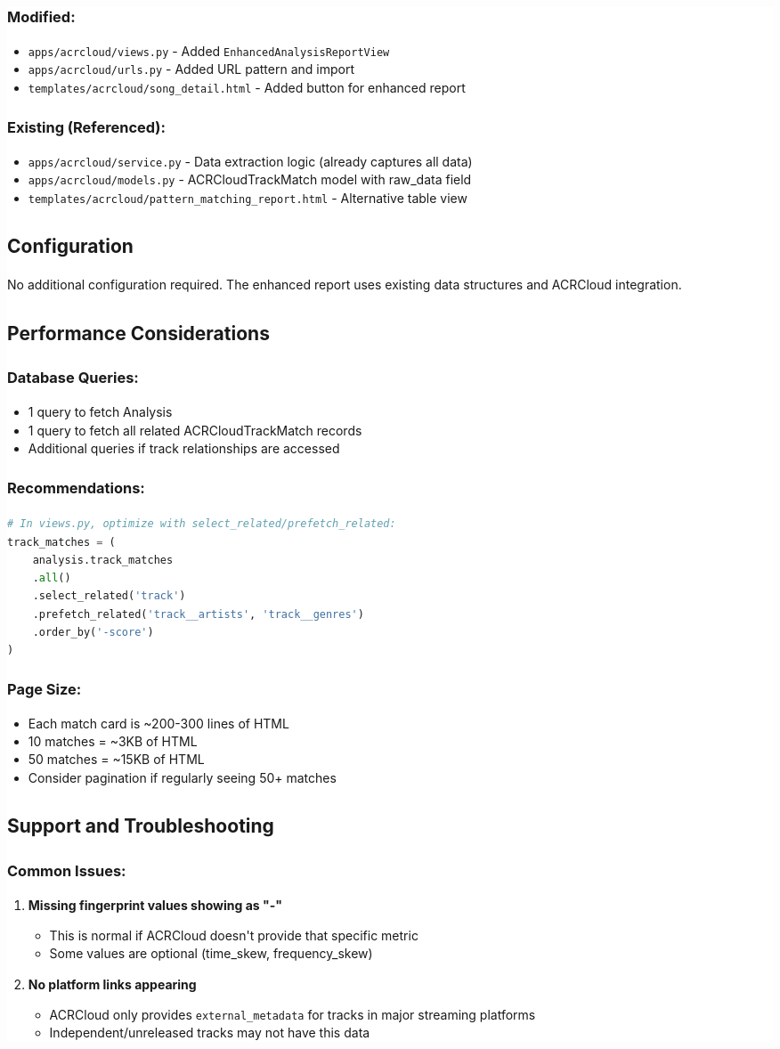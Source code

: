 ### Modified:
- `apps/acrcloud/views.py` - Added `EnhancedAnalysisReportView`
- `apps/acrcloud/urls.py` - Added URL pattern and import
- `templates/acrcloud/song_detail.html` - Added button for enhanced report

### Existing (Referenced):
- `apps/acrcloud/service.py` - Data extraction logic (already captures all data)
- `apps/acrcloud/models.py` - ACRCloudTrackMatch model with raw_data field
- `templates/acrcloud/pattern_matching_report.html` - Alternative table view

## Configuration

No additional configuration required. The enhanced report uses existing data structures and ACRCloud integration.

## Performance Considerations

### Database Queries:
- 1 query to fetch Analysis
- 1 query to fetch all related ACRCloudTrackMatch records
- Additional queries if track relationships are accessed

### Recommendations:
```python
# In views.py, optimize with select_related/prefetch_related:
track_matches = (
    analysis.track_matches
    .all()
    .select_related('track')
    .prefetch_related('track__artists', 'track__genres')
    .order_by('-score')
)
```

### Page Size:
- Each match card is ~200-300 lines of HTML
- 10 matches = ~3KB of HTML
- 50 matches = ~15KB of HTML
- Consider pagination if regularly seeing 50+ matches

## Support and Troubleshooting

### Common Issues:

1. **Missing fingerprint values showing as "-"**
   - This is normal if ACRCloud doesn't provide that specific metric
   - Some values are optional (time_skew, frequency_skew)

2. **No platform links appearing**
   - ACRCloud only provides `external_metadata` for tracks in major streaming platforms
   - Independent/unreleased tracks may not have this data
